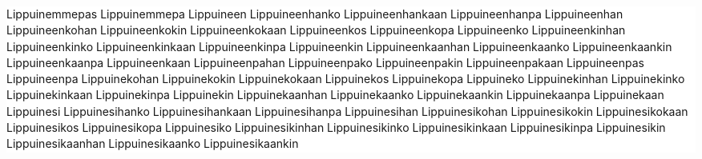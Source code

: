 Lippuinemmepas
Lippuinemmepa
Lippuineen
Lippuineenhanko
Lippuineenhankaan
Lippuineenhanpa
Lippuineenhan
Lippuineenkohan
Lippuineenkokin
Lippuineenkokaan
Lippuineenkos
Lippuineenkopa
Lippuineenko
Lippuineenkinhan
Lippuineenkinko
Lippuineenkinkaan
Lippuineenkinpa
Lippuineenkin
Lippuineenkaanhan
Lippuineenkaanko
Lippuineenkaankin
Lippuineenkaanpa
Lippuineenkaan
Lippuineenpahan
Lippuineenpako
Lippuineenpakin
Lippuineenpakaan
Lippuineenpas
Lippuineenpa
Lippuinekohan
Lippuinekokin
Lippuinekokaan
Lippuinekos
Lippuinekopa
Lippuineko
Lippuinekinhan
Lippuinekinko
Lippuinekinkaan
Lippuinekinpa
Lippuinekin
Lippuinekaanhan
Lippuinekaanko
Lippuinekaankin
Lippuinekaanpa
Lippuinekaan
Lippuinesi
Lippuinesihanko
Lippuinesihankaan
Lippuinesihanpa
Lippuinesihan
Lippuinesikohan
Lippuinesikokin
Lippuinesikokaan
Lippuinesikos
Lippuinesikopa
Lippuinesiko
Lippuinesikinhan
Lippuinesikinko
Lippuinesikinkaan
Lippuinesikinpa
Lippuinesikin
Lippuinesikaanhan
Lippuinesikaanko
Lippuinesikaankin